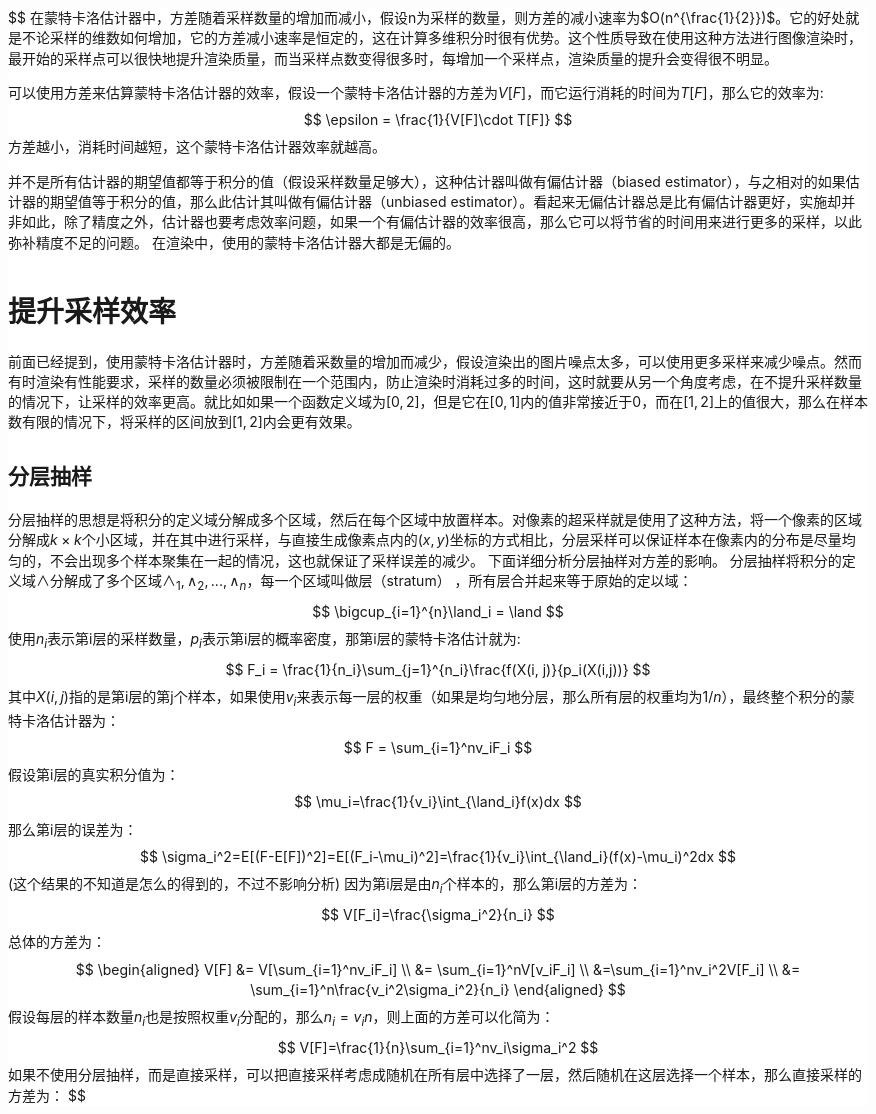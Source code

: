 $$
在蒙特卡洛估计器中，方差随着采样数量的增加而减小，假设n为采样的数量，则方差的减小速率为$O(n^{\frac{1}{2}})$。它的好处就是不论采样的维数如何增加，它的方差减小速率是恒定的，这在计算多维积分时很有优势。这个性质导致在使用这种方法进行图像渲染时，最开始的采样点可以很快地提升渲染质量，而当采样点数变得很多时，每增加一个采样点，渲染质量的提升会变得很不明显。

可以使用方差来估算蒙特卡洛估计器的效率，假设一个蒙特卡洛估计器的方差为$V[F]$，而它运行消耗的时间为$T[F]$，那么它的效率为:
$$
\epsilon = \frac{1}{V[F]\cdot T[F]}
$$
方差越小，消耗时间越短，这个蒙特卡洛估计器效率就越高。

并不是所有估计器的期望值都等于积分的值（假设采样数量足够大），这种估计器叫做有偏估计器（biased estimator），与之相对的如果估计器的期望值等于积分的值，那么此估计其叫做有偏估计器（unbiased estimator）。看起来无偏估计器总是比有偏估计器更好，实施却并非如此，除了精度之外，估计器也要考虑效率问题，如果一个有偏估计器的效率很高，那么它可以将节省的时间用来进行更多的采样，以此弥补精度不足的问题。
在渲染中，使用的蒙特卡洛估计器大都是无偏的。
# 提升采样效率
前面已经提到，使用蒙特卡洛估计器时，方差随着采数量的增加而减少，假设渲染出的图片噪点太多，可以使用更多采样来减少噪点。然而有时渲染有性能要求，采样的数量必须被限制在一个范围内，防止渲染时消耗过多的时间，这时就要从另一个角度考虑，在不提升采样数量的情况下，让采样的效率更高。就比如如果一个函数定义域为$[0, 2]$，但是它在$[0, 1]$内的值非常接近于0，而在$[1, 2]$上的值很大，那么在样本数有限的情况下，将采样的区间放到$[1, 2]$内会更有效果。
## 分层抽样
分层抽样的思想是将积分的定义域分解成多个区域，然后在每个区域中放置样本。对像素的超采样就是使用了这种方法，将一个像素的区域分解成$k \times k$个小区域，并在其中进行采样，与直接生成像素点内的$(x, y)$坐标的方式相比，分层采样可以保证样本在像素内的分布是尽量均匀的，不会出现多个样本聚集在一起的情况，这也就保证了采样误差的减少。
下面详细分析分层抽样对方差的影响。
分层抽样将积分的定义域$\land$分解成了多个区域$\land_1, \land_2, ..., \land_n$，每一个区域叫做层（stratum） ，所有层合并起来等于原始的定以域：
$$
\bigcup_{i=1}^{n}\land_i = \land
$$
使用$n_i$表示第i层的采样数量，$p_i$表示第i层的概率密度，那第i层的蒙特卡洛估计就为:
$$
F_i = \frac{1}{n_i}\sum_{j=1}^{n_i}\frac{f(X(i, j)}{p_i(X(i,j))}
$$
其中$X(i, j)$指的是第i层的第j个样本，如果使用$v_i$来表示每一层的权重（如果是均匀地分层，那么所有层的权重均为$1 / n$），最终整个积分的蒙特卡洛估计器为：
$$
F = \sum_{i=1}^nv_iF_i
$$
假设第i层的真实积分值为：
$$
\mu_i=\frac{1}{v_i}\int_{\land_i}f(x)dx
$$
那么第i层的误差为：
$$
\sigma_i^2=E[(F-E[F])^2]=E[(F_i-\mu_i)^2]=\frac{1}{v_i}\int_{\land_i}(f(x)-\mu_i)^2dx
$$
(这个结果的不知道是怎么的得到的，不过不影响分析)
因为第i层是由$n_i$个样本的，那么第i层的方差为：
$$
V[F_i]=\frac{\sigma_i^2}{n_i}
$$
总体的方差为：
$$
\begin{aligned}
V[F] &= V[\sum_{i=1}^nv_iF_i] \\
&= \sum_{i=1}^nV[v_iF_i] \\
&=\sum_{i=1}^nv_i^2V[F_i] \\
&= \sum_{i=1}^n\frac{v_i^2\sigma_i^2}{n_i}
\end{aligned}
$$
假设每层的样本数量$n_i$也是按照权重$v_i$分配的，那么$n_i=v_in$，则上面的方差可以化简为：
$$
V[F]=\frac{1}{n}\sum_{i=1}^nv_i\sigma_i^2
$$
如果不使用分层抽样，而是直接采样，可以把直接采样考虑成随机在所有层中选择了一层，然后随机在这层选择一个样本，那么直接采样的方差为：
$$